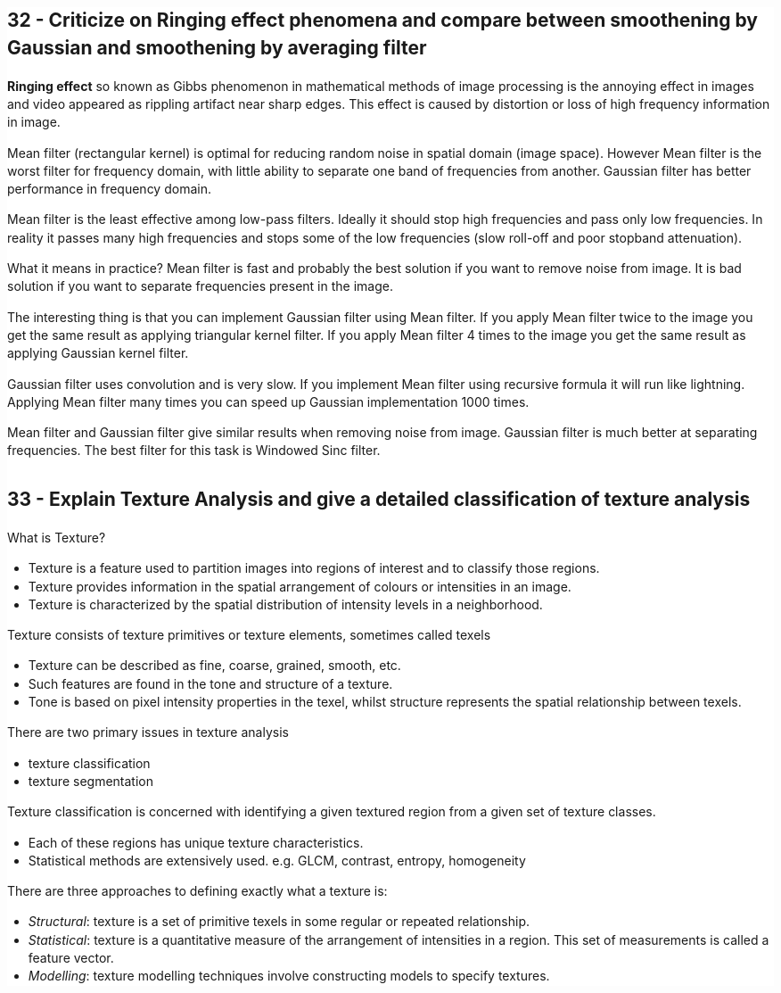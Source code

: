 <h2 id="criticize-on-ringing-effect-phenomena-and-compare-between-smoothening-by-gaussian-and-smoothening-by-averaging-filter">32 - Criticize on Ringing effect phenomena and compare between smoothening by Gaussian and smoothening by averaging filter</h2>
<p><strong>Ringing effect</strong> so known as Gibbs phenomenon in mathematical methods of image processing is the annoying effect in images and video appeared as rippling artifact near sharp edges. This effect is caused by distortion or loss of high frequency information in image.</p>
<p>Mean filter (rectangular kernel) is optimal for reducing random noise in spatial domain (image space). However Mean filter is the worst filter for frequency domain, with little ability to separate one band of frequencies from another. Gaussian filter has better performance in frequency domain.</p>
<p>Mean filter is the least effective among low-pass filters. Ideally it should stop high frequencies and pass only low frequencies. In reality it passes many high frequencies and stops some of the low frequencies (slow roll-off and poor stopband attenuation).</p>
<p>What it means in practice? Mean filter is fast and probably the best solution if you want to remove noise from image. It is bad solution if you want to separate frequencies present in the image.</p>
<p>The interesting thing is that you can implement Gaussian filter using Mean filter. If you apply Mean filter twice to the image you get the same result as applying triangular kernel filter. If you apply Mean filter 4 times to the image you get the same result as applying Gaussian kernel filter.</p>
<p>Gaussian filter uses convolution and is very slow. If you implement Mean filter using recursive formula it will run like lightning. Applying Mean filter many times you can speed up Gaussian implementation 1000 times.</p>
<p>Mean filter and Gaussian filter give similar results when removing noise from image. Gaussian filter is much better at separating frequencies. The best filter for this task is Windowed Sinc filter.</p>
<h2 id="explain-texture-analysis-and-give-a-detailed-classification-of-texture-analysis">33 - Explain Texture Analysis and give a detailed classification of texture analysis</h2>
<p>What is Texture?</p>
<ul>
<li>Texture is a feature used to partition images into regions of interest and to classify those regions.</li>
<li>Texture provides information in the spatial arrangement of colours or intensities in an image.</li>
<li>Texture is characterized by the spatial distribution of intensity levels in a neighborhood.</li>
</ul>
<p>Texture consists of texture primitives or texture elements, sometimes called texels</p>
<ul>
<li>Texture can be described as fine, coarse, grained, smooth, etc.</li>
<li>Such features are found in the tone and structure of a texture.</li>
<li>Tone is based on pixel intensity properties in the texel, whilst structure represents the spatial relationship between texels.</li>
</ul>
<p>There are two primary issues in texture analysis</p>
<ul>
<li>texture classification</li>
<li>texture segmentation</li>
</ul>
<p>Texture classification is concerned with identifying a given textured region from a given set of texture classes.</p>
<ul>
<li>Each of these regions has unique texture characteristics.</li>
<li>Statistical methods are extensively used. e.g. GLCM, contrast, entropy, homogeneity</li>
</ul>
<p>There are three approaches to defining exactly what a texture is:</p>
<ul>
<li><em>Structural</em>: texture is a set of primitive texels in some regular or repeated relationship.</li>
<li><em>Statistical</em>: texture is a quantitative measure of the arrangement of intensities in a region. This set of measurements is called a feature vector.</li>
<li><em>Modelling</em>: texture modelling techniques involve constructing models to specify textures.</li>
</ul>